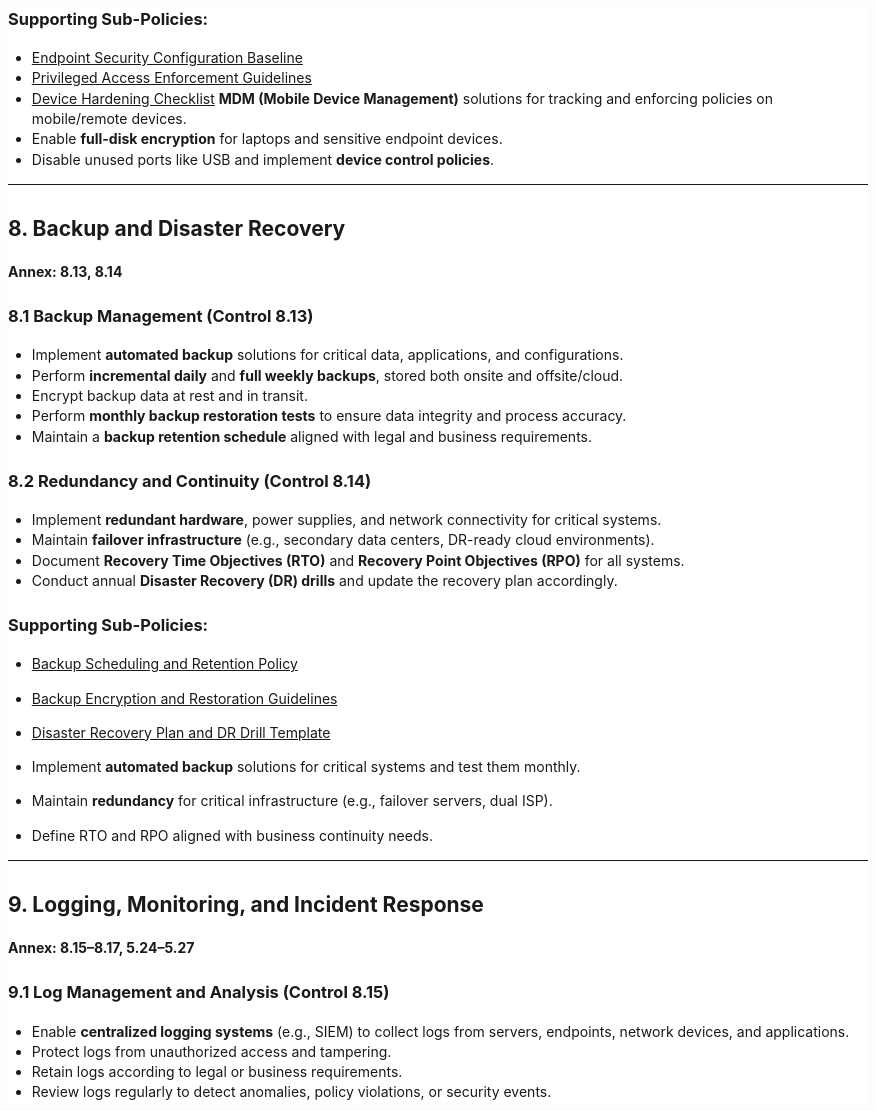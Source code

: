 ### Supporting Sub-Policies:

*  [Endpoint Security Configuration Baseline](./baselines/Endpoint_Security_Configuration.md)
*  [Privileged Access Enforcement Guidelines](./policies/Privileged_Access_Guidelines.md)
*  [Device Hardening Checklist](./checklists/Device_Hardening_Checklist.md) **MDM (Mobile Device Management)** solutions for tracking and enforcing policies on mobile/remote devices.
* Enable **full-disk encryption** for laptops and sensitive endpoint devices.
* Disable unused ports like USB and implement **device control policies**.

---

## **8. Backup and Disaster Recovery**

**Annex: 8.13, 8.14**

### 8.1 Backup Management (Control 8.13)

* Implement **automated backup** solutions for critical data, applications, and configurations.
* Perform **incremental daily** and **full weekly backups**, stored both onsite and offsite/cloud.
* Encrypt backup data at rest and in transit.
* Perform **monthly backup restoration tests** to ensure data integrity and process accuracy.
* Maintain a **backup retention schedule** aligned with legal and business requirements.

### 8.2 Redundancy and Continuity (Control 8.14)

* Implement **redundant hardware**, power supplies, and network connectivity for critical systems.
* Maintain **failover infrastructure** (e.g., secondary data centers, DR-ready cloud environments).
* Document **Recovery Time Objectives (RTO)** and **Recovery Point Objectives (RPO)** for all systems.
* Conduct annual **Disaster Recovery (DR) drills** and update the recovery plan accordingly.

### Supporting Sub-Policies:

*  [Backup Scheduling and Retention Policy](./policies/Backup_Scheduling_Policy.md)

*  [Backup Encryption and Restoration Guidelines](./guidelines/Backup_Encryption_Guidelines.md)

*  [Disaster Recovery Plan and DR Drill Template](./plans/Disaster_Recovery_Plan.md)

* Implement **automated backup** solutions for critical systems and test them monthly.

* Maintain **redundancy** for critical infrastructure (e.g., failover servers, dual ISP).

* Define RTO and RPO aligned with business continuity needs.

---

## **9. Logging, Monitoring, and Incident Response**

**Annex: 8.15–8.17, 5.24–5.27**

### 9.1 Log Management and Analysis (Control 8.15)

* Enable **centralized logging systems** (e.g., SIEM) to collect logs from servers, endpoints, network devices, and applications.
* Protect logs from unauthorized access and tampering.
* Retain logs according to legal or business requirements.
* Review logs regularly to detect anomalies, policy violations, or security events.
